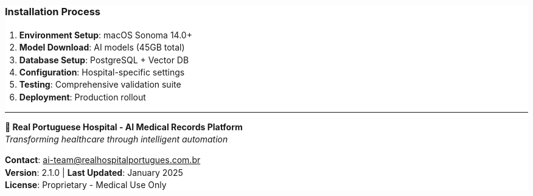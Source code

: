 ### **Installation Process**

1. **Environment Setup**: macOS Sonoma 14.0+
2. **Model Download**: AI models (45GB total)
3. **Database Setup**: PostgreSQL + Vector DB
4. **Configuration**: Hospital-specific settings
5. **Testing**: Comprehensive validation suite
6. **Deployment**: Production rollout

---

**🏥 Real Portuguese Hospital - AI Medical Records Platform**  
*Transforming healthcare through intelligent automation*

**Contact**: ai-team@realhospitalportugues.com.br  
**Version**: 2.1.0 | **Last Updated**: January 2025  
**License**: Proprietary - Medical Use Only 